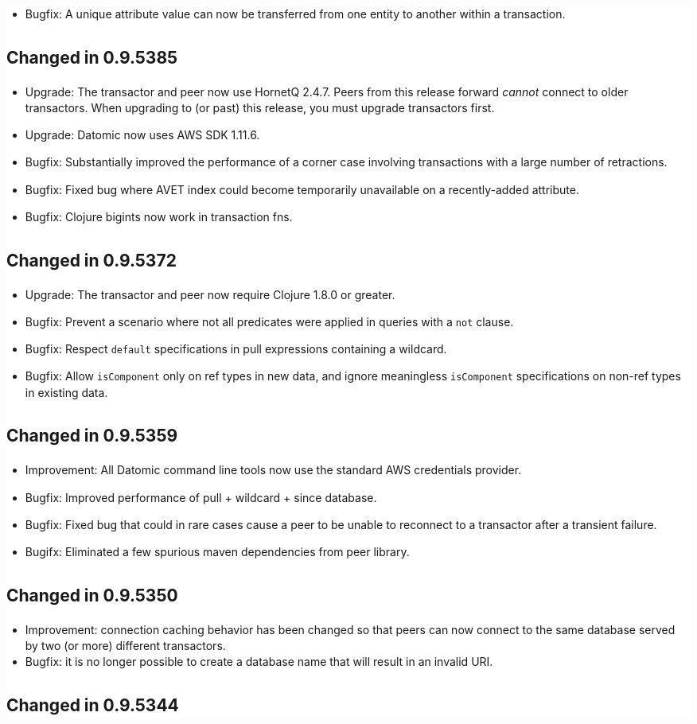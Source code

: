 * Bugfix: A unique attribute value can now be transferred from one
  entity to another within a transaction.

## Changed in 0.9.5385

* Upgrade: The transactor and peer now use HornetQ 2.4.7. Peers from
  this release forward *cannot* connect to older transactors. When
  upgrading to (or past) this release, you must upgrade transactors
  first.

* Upgrade: Datomic now uses AWS SDK 1.11.6.

* Bugfix: Substantially improved the performance of a corner case
  involving transactions with a large number of retractions.

* Bugfix: Fixed bug where AVET index could become temporarily
  unavailable on a recently-added attribute.

* Bugfix: Clojure bigints now work in transaction fns.

## Changed in 0.9.5372

* Upgrade: The transactor and peer now require Clojure 1.8.0 or greater.

* Bugfix: Prevent a scenario where not all predicates were applied in
  queries with a `not` clause.

* Bugfix: Respect `default` specifications in pull expressions
  containing a wildcard.

* Bugfix: Allow `isComponent` only on ref types in new data, and ignore
  meaningless `isComponent` specifications on non-ref types in
  existing data.

## Changed in 0.9.5359

* Improvement: All Datomic command line tools now use the standard AWS
  credentials provider.

* Bugfix: Improved performance of pull + wildcard + since database.

* Bugfix: Fixed bug that could in rare cases cause a peer to be unable
  to reconnect to a transactor after a transient failure.

* Bugifx: Eliminated a few spurious maven dependencies from peer library.

## Changed in 0.9.5350

* Improvement: connection caching behavior has been changed so that peers can
  now connect to the same database served by two (or more) different 
  transactors.
* Bugfix: it is no longer possible to create a database name that will
  result in an invalid URI. 

## Changed in 0.9.5344
